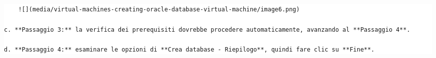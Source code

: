 		![](media/virtual-machines-creating-oracle-database-virtual-machine/image6.png)

	c. **Passaggio 3:** la verifica dei prerequisiti dovrebbe procedere automaticamente, avanzando al **Passaggio 4**.

	d. **Passaggio 4:** esaminare le opzioni di **Crea database - Riepilogo**, quindi fare clic su **Fine**.
